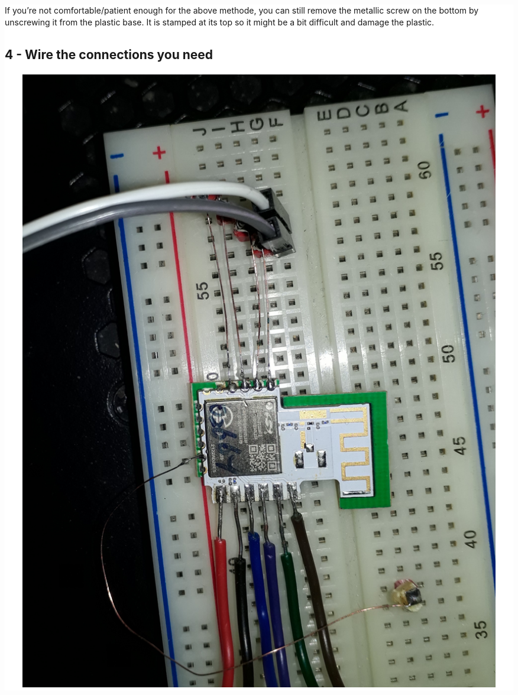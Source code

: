 If you’re not comfortable/patient enough for the above methode, you can still remove the metallic screw on the bottom by unscrewing it from the plastic base. It is stamped at its top so it might be a bit difficult and damage the plastic.

## 4 - Wire the connections you need

<p align="center">
<img src="6.jpg" width="800">
</p>

